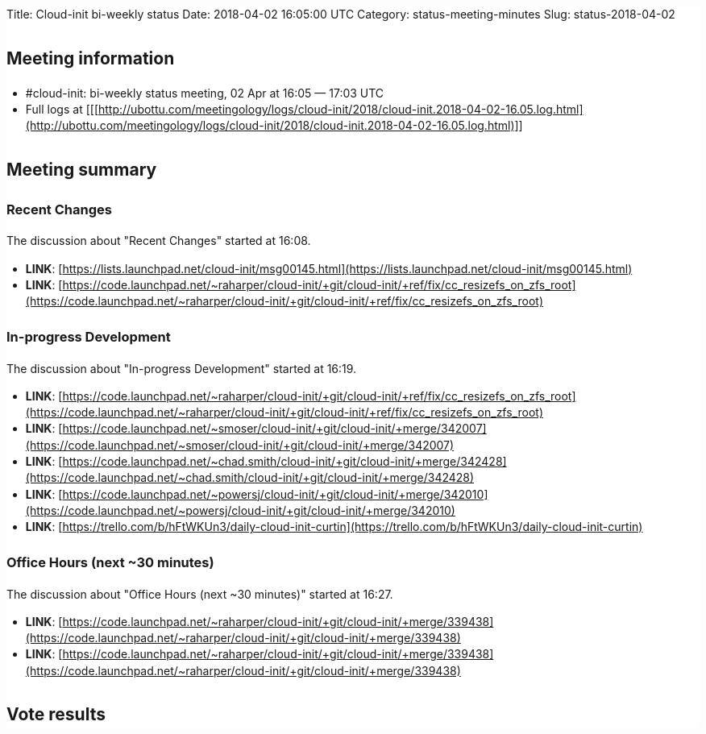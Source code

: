Title: Cloud-init bi-weekly status
Date: 2018-04-02 16:05:00 UTC
Category: status-meeting-minutes
Slug: status-2018-04-02

Meeting information
----------------
 * \#cloud-init: bi-weekly status meeting, 02 Apr at 16:05 &mdash; 17:03 UTC
 * Full logs at [[[http://ubottu.com/meetingology/logs/cloud-init/2018/cloud-init.2018-04-02-16.05.log.html](http://ubottu.com/meetingology/logs/cloud-init/2018/cloud-init.2018-04-02-16.05.log.html)]]



Meeting summary
----------------

### Recent Changes
The discussion about "Recent Changes" started at 16:08.

  *  **LINK**: [https://lists.launchpad.net/cloud-init/msg00145.html](https://lists.launchpad.net/cloud-init/msg00145.html) 
  *  **LINK**: [https://code.launchpad.net/~raharper/cloud-init/+git/cloud-init/+ref/fix/cc_resizefs_on_zfs_root](https://code.launchpad.net/~raharper/cloud-init/+git/cloud-init/+ref/fix/cc_resizefs_on_zfs_root) 

### In-progress Development
The discussion about "In-progress Development" started at 16:19.

  *  **LINK**: [https://code.launchpad.net/~raharper/cloud-init/+git/cloud-init/+ref/fix/cc_resizefs_on_zfs_root](https://code.launchpad.net/~raharper/cloud-init/+git/cloud-init/+ref/fix/cc_resizefs_on_zfs_root) 
  *  **LINK**: [https://code.launchpad.net/~smoser/cloud-init/+git/cloud-init/+merge/342007](https://code.launchpad.net/~smoser/cloud-init/+git/cloud-init/+merge/342007) 
  *  **LINK**: [https://code.launchpad.net/~chad.smith/cloud-init/+git/cloud-init/+merge/342428](https://code.launchpad.net/~chad.smith/cloud-init/+git/cloud-init/+merge/342428) 
  *  **LINK**: [https://code.launchpad.net/~powersj/cloud-init/+git/cloud-init/+merge/342010](https://code.launchpad.net/~powersj/cloud-init/+git/cloud-init/+merge/342010) 
  *  **LINK**: [https://trello.com/b/hFtWKUn3/daily-cloud-init-curtin](https://trello.com/b/hFtWKUn3/daily-cloud-init-curtin) 

### Office Hours (next ~30 minutes)
The discussion about "Office Hours (next ~30 minutes)" started at 16:27.

  *  **LINK**: [https://code.launchpad.net/~raharper/cloud-init/+git/cloud-init/+merge/339438](https://code.launchpad.net/~raharper/cloud-init/+git/cloud-init/+merge/339438) 
  *  **LINK**: [https://code.launchpad.net/~raharper/cloud-init/+git/cloud-init/+merge/339438](https://code.launchpad.net/~raharper/cloud-init/+git/cloud-init/+merge/339438) 



Vote results
----------------



